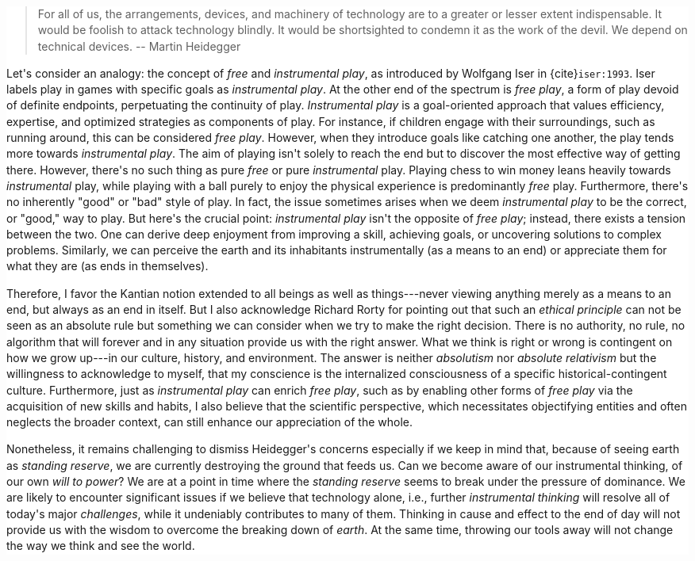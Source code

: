 >For all of us, the arrangements, devices, and machinery of technology are to a greater or lesser extent indispensable. It would be foolish to attack technology blindly. It would be shortsighted to condemn it as the work of the devil. We depend on technical devices. -- Martin Heidegger

Let's consider an analogy: the concept of *free* and *instrumental play*, as introduced by Wolfgang Iser in {cite}`iser:1993`. 
Iser labels play in games with specific goals as *instrumental play*.
At the other end of the spectrum is *free play*, a form of play devoid of definite endpoints, perpetuating the continuity of play.
*Instrumental play* is a goal-oriented approach that values efficiency, expertise, and optimized strategies as components of play. 
For instance, if children engage with their surroundings, such as running around, this can be considered *free play*.
However, when they introduce goals like catching one another, the play tends more towards *instrumental play*.
The aim of playing isn't solely to reach the end but to discover the most effective way of getting there.
However, there's no such thing as pure *free* or pure *instrumental* play.
Playing chess to win money leans heavily towards *instrumental* play, while playing with a ball purely to enjoy the physical experience is predominantly *free* play. Furthermore, there's no inherently "good" or "bad" style of play. 
In fact, the issue sometimes arises when we deem *instrumental play* to be the correct, or "good," way to play.
But here's the crucial point: *instrumental play* isn't the opposite of *free play*; 
instead, there exists a tension between the two. 
One can derive deep enjoyment from improving a skill, achieving goals, or uncovering solutions to complex problems. 
Similarly, we can perceive the earth and its inhabitants instrumentally (as a means to an end) or appreciate them for what they are (as ends in themselves).

Therefore, I favor the Kantian notion extended to all beings as well as things---never viewing anything merely as a means to an end, but always as an end in itself. 
But I also acknowledge Richard Rorty for pointing out that such an *ethical principle* can not be seen as an absolute rule but something we can consider when we try to make the right decision.
There is no authority, no rule, no algorithm that will forever and in any situation provide us with the right answer.
What we think is right or wrong is contingent on how we grow up---in our culture, history, and environment.
The answer is neither *absolutism* nor *absolute relativism* but the willingness to acknowledge to myself, that my conscience is the internalized consciousness of a specific historical-contingent culture.
Furthermore, just as *instrumental play* can enrich *free play*, such as by enabling other forms of *free play* via the acquisition of new skills and habits, I also believe that the scientific perspective, which necessitates objectifying entities and often neglects the broader context, can still enhance our appreciation of the whole.

Nonetheless, it remains challenging to dismiss Heidegger's concerns especially if we keep in mind that, because of seeing earth as *standing reserve*, we are currently destroying the ground that feeds us.
Can we become aware of our instrumental thinking, of our own *will to power*?
We are at a point in time where the *standing reserve* seems to break under the pressure of dominance.
We are likely to encounter significant issues if we believe that technology alone, i.e., further *instrumental thinking* will resolve all of today's major *challenges*, while it undeniably contributes to many of them.
Thinking in cause and effect to the end of day will not provide us with the wisdom to overcome the breaking down of *earth*.
At the same time, throwing our tools away will not change the way we think and see the world.
